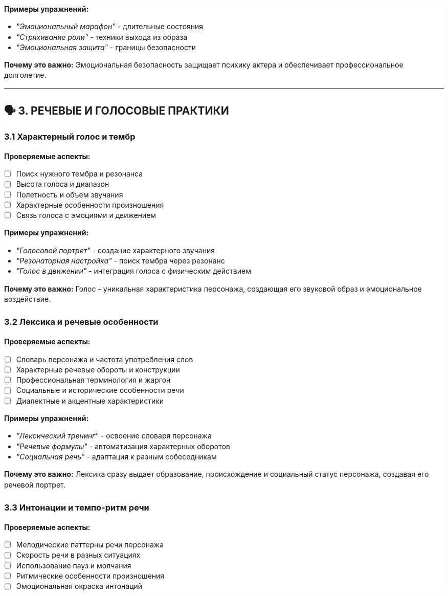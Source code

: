 **Примеры упражнений:**
- *"Эмоциональный марафон"* - длительные состояния
- *"Стряхивание роли"* - техники выхода из образа
- *"Эмоциональная защита"* - границы безопасности

**Почему это важно:** Эмоциональная безопасность защищает психику актера и обеспечивает профессиональное долголетие.

---

## 🗣️ 3. РЕЧЕВЫЕ И ГОЛОСОВЫЕ ПРАКТИКИ

### 3.1 Характерный голос и тембр

**Проверяемые аспекты:**
- [ ] Поиск нужного тембра и резонанса
- [ ] Высота голоса и диапазон
- [ ] Полетность и объем звучания
- [ ] Характерные особенности произношения
- [ ] Связь голоса с эмоциями и движением

**Примеры упражнений:**
- *"Голосовой портрет"* - создание характерного звучания
- *"Резонаторная настройка"* - поиск тембра через резонанс
- *"Голос в движении"* - интеграция голоса с физическим действием

**Почему это важно:** Голос - уникальная характеристика персонажа, создающая его звуковой образ и эмоциональное воздействие.

### 3.2 Лексика и речевые особенности

**Проверяемые аспекты:**
- [ ] Словарь персонажа и частота употребления слов
- [ ] Характерные речевые обороты и конструкции
- [ ] Профессиональная терминология и жаргон
- [ ] Социальные и исторические особенности речи
- [ ] Диалектные и акцентные характеристики

**Примеры упражнений:**
- *"Лексический тренинг"* - освоение словаря персонажа
- *"Речевые формулы"* - автоматизация характерных оборотов
- *"Социальная речь"* - адаптация к разным собеседникам

**Почему это важно:** Лексика сразу выдает образование, происхождение и социальный статус персонажа, создавая его речевой портрет.

### 3.3 Интонации и темпо-ритм речи

**Проверяемые аспекты:**
- [ ] Мелодические паттерны речи персонажа
- [ ] Скорость речи в разных ситуациях
- [ ] Использование пауз и молчания
- [ ] Ритмические особенности произношения
- [ ] Эмоциональная окраска интонаций
